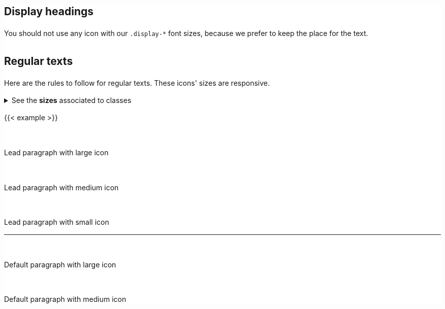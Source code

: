 ## Display headings

You should not use any icon with our `.display-*` font sizes, because we prefer to keep the place for the text.

## Regular texts

Here are the rules to follow for regular texts. These icons' sizes are responsive.

<details class="mb-medium"><summary>See the <strong>sizes</strong> associated to classes</summary></details>

{{< example >}}

<div class="d-flex align-items-center mb-medium">
  <svg class="bl-lg-icon me-scaled-short text-status-info" width="1rem" height="1rem" fill="currentColor" aria-hidden="true">
    <use xlink:href="/docs/{{< param docs_version >}}/assets/img/ouds-web-sprite.svg#vector"/>
  </svg>
  <p class="lead mb-none">
    Lead paragraph with large icon
  </p>
</div>
<div class="d-flex align-items-center mb-medium">
  <svg class="bl-md-icon me-scaled-short text-status-info" width="1rem" height="1rem" fill="currentColor" aria-hidden="true">
    <use xlink:href="/docs/{{< param docs_version >}}/assets/img/ouds-web-sprite.svg#vector"/>
  </svg>
  <p class="lead mb-none">
    Lead paragraph with medium icon
  </p>
</div>
<div class="d-flex align-items-center mb-medium">
  <svg class="bl-sm-icon me-scaled-short text-status-info" width="1rem" height="1rem" fill="currentColor" aria-hidden="true">
    <use xlink:href="/docs/{{< param docs_version >}}/assets/img/ouds-web-sprite.svg#vector"/>
  </svg>
  <p class="lead mb-none">
    Lead paragraph with small icon
  </p>
</div>

<hr>


<div class="d-flex align-items-center mb-medium">
  <svg class="bm-lg-icon me-scaled-short text-status-info" width="1rem" height="1rem" fill="currentColor" aria-hidden="true">
    <use xlink:href="/docs/{{< param docs_version >}}/assets/img/ouds-web-sprite.svg#vector"/>
  </svg>
  <p class="mb-none">
    Default paragraph with large icon
  </p>
</div>
<div class="d-flex align-items-center mb-medium">
  <svg class="bm-md-icon me-scaled-short text-status-info" width="1rem" height="1rem" fill="currentColor" aria-hidden="true">
    <use xlink:href="/docs/{{< param docs_version >}}/assets/img/ouds-web-sprite.svg#vector"/>
  </svg>
  <p class="mb-none">
    Default paragraph with medium icon
  </p>
</div>
<div class="d-flex align-items-center mb-medium">